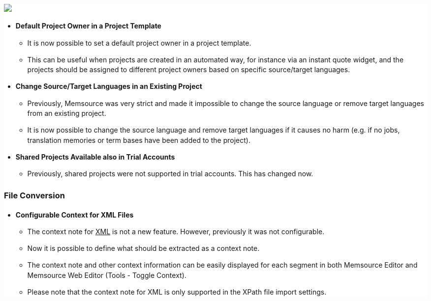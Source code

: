
[![](/wp-content/uploads/2014/08/analyze-TM-post-editing-300x214.png)](/wp-content/uploads/2014/08/analyze-TM-post-editing.png)



	
  * **Default Project Owner in a Project Template**

	
    * It is now possible to set a default project owner in a project template.

	
    * This can be useful when projects are created in an automated way, for instance via an instant quote widget, and the projects should be assigned to different project owners based on specific source/target languages.




	
  * **Change Source/Target Languages in an Existing Project**

	
    * Previously, Memsource was very strict and made it impossible to change the source language or remove target languages from an existing project.

	
    * It is now possible to change the source language and remove target languages if it causes no harm (e.g. if no jobs, translation memories or term bases have been added to the project).




	
  * **Shared Projects Available also in Trial Accounts**

	
    * Previously, shared projects were not supported in trial accounts. This has changed now.







### File Conversion





	
  * **Configurable Context for XML Files**

	
    * The context note for [XML](http://wiki.memsource.com/wiki/XML) is not a new feature. However, previously it was not configurable.

	
    * Now it is possible to define what should be extracted as a context note.

	
    * The context note and other context information can be easily displayed for each segment in both Memsource Editor and Memsource Web Editor (Tools - Toggle Context).

	
    * Please note that the context note for XML is only supported in the XPath file import settings.




